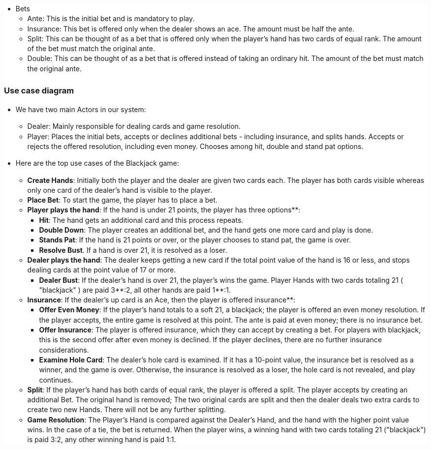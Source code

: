 * Bets
    * Ante: This is the initial bet and is mandatory to play.
    * Insurance: This bet is offered only when the dealer shows an ace. The amount must be half the ante.
    * Split: This can be thought of as a bet that is offered only when the player’s hand has two cards of equal rank. The amount of the bet must match the original ante.
    * Double: This can be thought of as a bet that is offered instead of taking an ordinary hit. The amount of the bet must match the original ante.

### Use case diagram
* We have two main Actors in our system:
    * Dealer: Mainly responsible for dealing cards and game resolution.
    * Player: Places the initial bets, accepts or declines additional bets - including insurance, and splits hands. Accepts or rejects the offered resolution, including even money. Chooses among hit, double and stand pat options.

* Here are the top use cases of the Blackjack game:
    * **Create Hands**: Initially both the player and the dealer are given two cards each. The player has both cards visible whereas only one card of the dealer’s hand is visible to the player.
    * **Place Bet**: To start the game, the player has to place a bet.
    * **Player plays the hand**: If the hand is under 21 points, the player has three options**:
        * **Hit**: The hand gets an additional card and this process repeats.
        * **Double Down**: The player creates an additional bet, and the hand gets one more card and play is done.
        * **Stands Pat**: If the hand is 21 points or over, or the player chooses to stand pat, the game is over.
        * **Resolve Bust**. If a hand is over 21, it is resolved as a loser.
    * **Dealer plays the hand**: The dealer keeps getting a new card if the total point value of the hand is 16 or less, and stops dealing cards at the point value of 17 or more.
        * **Dealer Bust**: If the dealer’s hand is over 21, the player’s wins the game. Player Hands with two cards totaling 21 ( "blackjack" ) are paid 3**:2, all other hands are paid 1**:1.
    * **Insurance**: If the dealer’s up card is an Ace, then the player is offered insurance**:
        * **Offer Even Money**: If the player’s hand totals to a soft 21, a blackjack; the player is offered an even money resolution. If the player accepts, the entire game is resolved at this point. The ante is paid at even money; there is no insurance bet.
        * **Offer Insurance**: The player is offered insurance, which they can accept by creating a bet. For players with blackjack, this is the second offer after even money is declined. If the player declines, there are no further insurance considerations.
        * **Examine Hole Card**: The dealer’s hole card is examined. If it has a 10-point value, the insurance bet is resolved as a winner, and the game is over. Otherwise, the insurance is resolved as a loser, the hole card is not revealed, and play continues.
    * **Split**: If the player’s hand has both cards of equal rank, the player is offered a split. The player accepts by creating an additional Bet. The original hand is removed; The two original cards are split and then the dealer deals two extra cards to create two new Hands. There will not be any further splitting.
    * **Game Resolution**: The Player’s Hand is compared against the Dealer’s Hand, and the hand with the higher point value wins. In the case of a tie, the bet is returned. When the player wins, a winning hand with two cards totaling 21 ("blackjack") is paid 3:2, any other winning hand is paid 1:1.